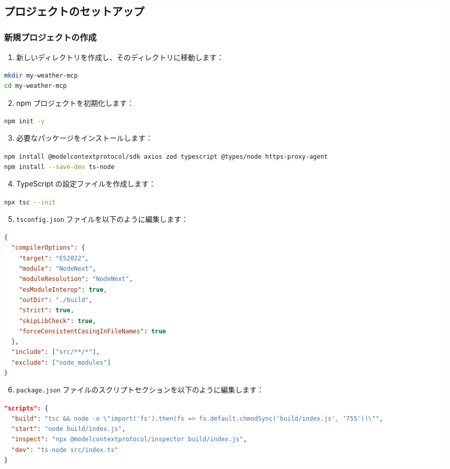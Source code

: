 ## プロジェクトのセットアップ

### 新規プロジェクトの作成

1. 新しいディレクトリを作成し、そのディレクトリに移動します：

```bash
mkdir my-weather-mcp
cd my-weather-mcp
```

2. npm プロジェクトを初期化します：

```bash
npm init -y
```

3. 必要なパッケージをインストールします：

```bash
npm install @modelcontextprotocol/sdk axios zod typescript @types/node https-proxy-agent
npm install --save-dev ts-node
```

4. TypeScript の設定ファイルを作成します：

```bash
npx tsc --init
```

5. `tsconfig.json` ファイルを以下のように編集します：

```json
{
  "compilerOptions": {
    "target": "ES2022",
    "module": "NodeNext",
    "moduleResolution": "NodeNext",
    "esModuleInterop": true,
    "outDir": "./build",
    "strict": true,
    "skipLibCheck": true,
    "forceConsistentCasingInFileNames": true
  },
  "include": ["src/**/*"],
  "exclude": ["node_modules"]
}
```

6. `package.json` ファイルのスクリプトセクションを以下のように編集します：

```json
"scripts": {
  "build": "tsc && node -e \"import('fs').then(fs => fs.default.chmodSync('build/index.js', '755'))\"",
  "start": "node build/index.js",
  "inspect": "npx @modelcontextprotocol/inspector build/index.js",
  "dev": "ts-node src/index.ts"
}
```

